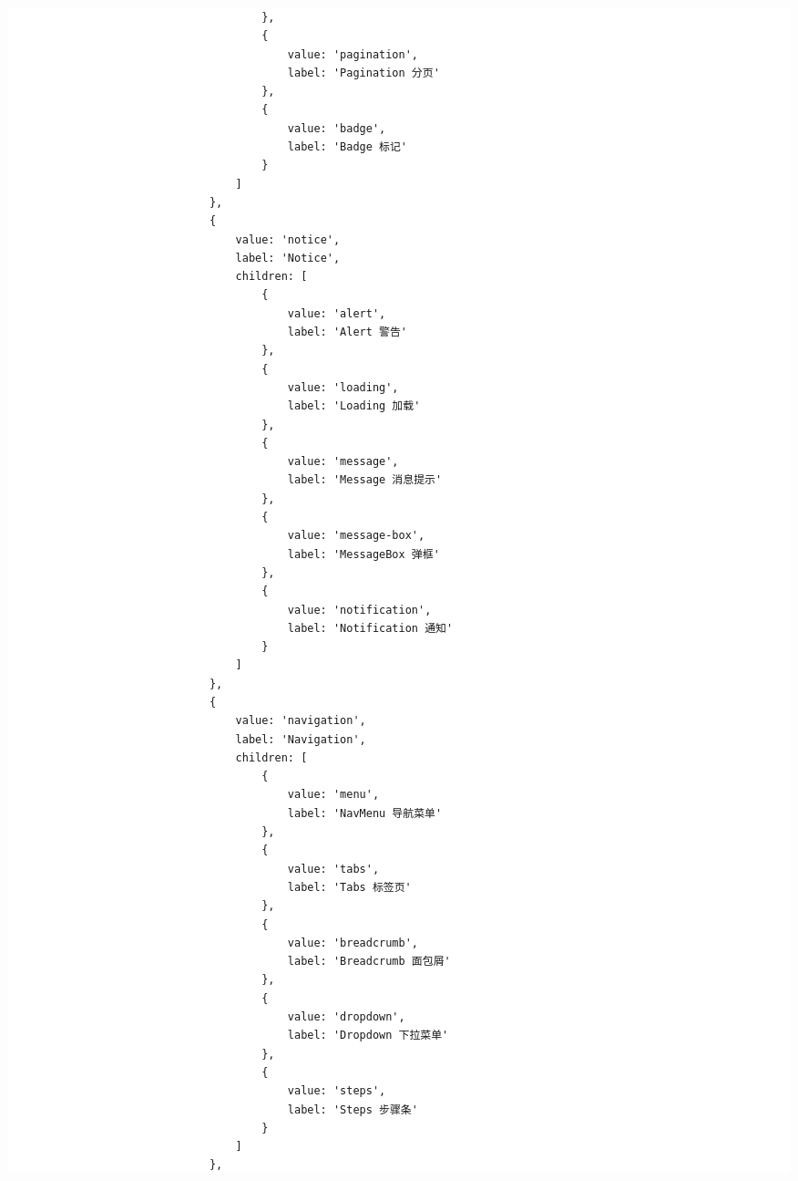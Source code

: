 ```html
                                       },
                                       {
                                           value: 'pagination',
                                           label: 'Pagination 分页'
                                       },
                                       {
                                           value: 'badge',
                                           label: 'Badge 标记'
                                       }
                                   ]
                               },
                               {
                                   value: 'notice',
                                   label: 'Notice',
                                   children: [
                                       {
                                           value: 'alert',
                                           label: 'Alert 警告'
                                       },
                                       {
                                           value: 'loading',
                                           label: 'Loading 加载'
                                       },
                                       {
                                           value: 'message',
                                           label: 'Message 消息提示'
                                       },
                                       {
                                           value: 'message-box',
                                           label: 'MessageBox 弹框'
                                       },
                                       {
                                           value: 'notification',
                                           label: 'Notification 通知'
                                       }
                                   ]
                               },
                               {
                                   value: 'navigation',
                                   label: 'Navigation',
                                   children: [
                                       {
                                           value: 'menu',
                                           label: 'NavMenu 导航菜单'
                                       },
                                       {
                                           value: 'tabs',
                                           label: 'Tabs 标签页'
                                       },
                                       {
                                           value: 'breadcrumb',
                                           label: 'Breadcrumb 面包屑'
                                       },
                                       {
                                           value: 'dropdown',
                                           label: 'Dropdown 下拉菜单'
                                       },
                                       {
                                           value: 'steps',
                                           label: 'Steps 步骤条'
                                       }
                                   ]
                               },
```